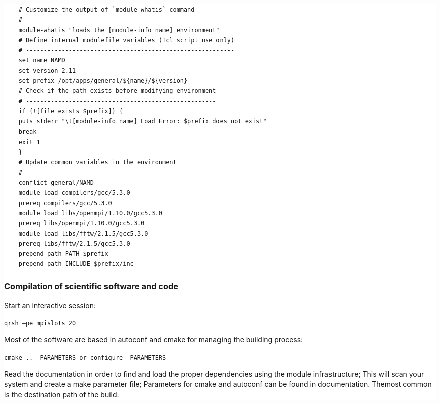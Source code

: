         # Customize the output of `module whatis` command
        # -----------------------------------------------
        module-whatis "loads the [module-info name] environment"
        # Define internal modulefile variables (Tcl script use only)
        # ----------------------------------------------------------
        set name NAMD
        set version 2.11
        set prefix /opt/apps/general/${name}/${version}
        # Check if the path exists before modifying environment
        # -----------------------------------------------------
        if {![file exists $prefix]} {
        puts stderr "\t[module-info name] Load Error: $prefix does not exist"
        break
        exit 1
        }
        # Update common variables in the environment
        # ------------------------------------------
        conflict general/NAMD
        module load compilers/gcc/5.3.0
        prereq compilers/gcc/5.3.0
        module load libs/openmpi/1.10.0/gcc5.3.0
        prereq libs/openmpi/1.10.0/gcc5.3.0
        module load libs/fftw/2.1.5/gcc5.3.0
        prereq libs/fftw/2.1.5/gcc5.3.0
        prepend-path PATH $prefix
        prepend-path INCLUDE $prefix/inc
        
### Compilation of scientific software and code

Start an interactive session:

    qrsh –pe mpislots 20

Most of the software are based in autoconf and cmake for managing the building process:

    cmake .. –PARAMETERS or configure –PARAMETERS

Read the documentation in order to find and load the proper dependencies using the module infrastructure;
This will scan your system and create a make parameter file;
Parameters for cmake and autoconf can be found in documentation. Themost common is the destination path of the build:        
